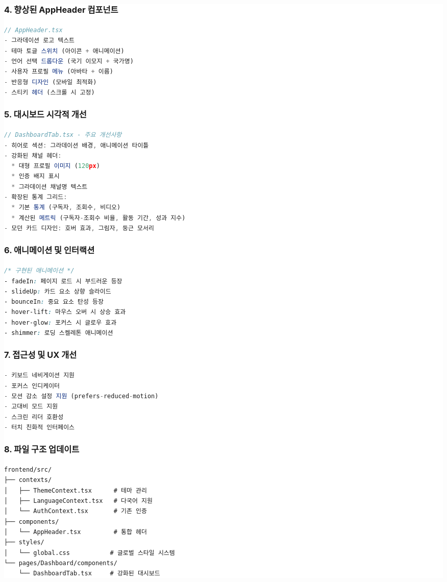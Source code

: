 ### **4. 향상된 AppHeader 컴포넌트**
```typescript
// AppHeader.tsx
- 그라데이션 로고 텍스트
- 테마 토글 스위치 (아이콘 + 애니메이션)
- 언어 선택 드롭다운 (국기 이모지 + 국가명)
- 사용자 프로필 메뉴 (아바타 + 이름)
- 반응형 디자인 (모바일 최적화)
- 스티키 헤더 (스크롤 시 고정)
```

### **5. 대시보드 시각적 개선**
```typescript
// DashboardTab.tsx - 주요 개선사항
- 히어로 섹션: 그라데이션 배경, 애니메이션 타이틀
- 강화된 채널 헤더: 
  * 대형 프로필 이미지 (120px)
  * 인증 배지 표시
  * 그라데이션 채널명 텍스트
- 확장된 통계 그리드:
  * 기본 통계 (구독자, 조회수, 비디오)
  * 계산된 메트릭 (구독자-조회수 비율, 활동 기간, 성과 지수)
- 모던 카드 디자인: 호버 효과, 그림자, 둥근 모서리
```

### **6. 애니메이션 및 인터랙션**
```css
/* 구현된 애니메이션 */
- fadeIn: 페이지 로드 시 부드러운 등장
- slideUp: 카드 요소 상향 슬라이드 
- bounceIn: 중요 요소 탄성 등장
- hover-lift: 마우스 오버 시 상승 효과
- hover-glow: 포커스 시 글로우 효과
- shimmer: 로딩 스켈레톤 애니메이션
```

### **7. 접근성 및 UX 개선**
```typescript
- 키보드 네비게이션 지원
- 포커스 인디케이터
- 모션 감소 설정 지원 (prefers-reduced-motion)
- 고대비 모드 지원
- 스크린 리더 호환성
- 터치 친화적 인터페이스
```

### **8. 파일 구조 업데이트**
```
frontend/src/
├── contexts/
│   ├── ThemeContext.tsx      # 테마 관리
│   ├── LanguageContext.tsx   # 다국어 지원
│   └── AuthContext.tsx       # 기존 인증
├── components/
│   └── AppHeader.tsx         # 통합 헤더
├── styles/
│   └── global.css           # 글로벌 스타일 시스템
└── pages/Dashboard/components/
    └── DashboardTab.tsx     # 강화된 대시보드
```
